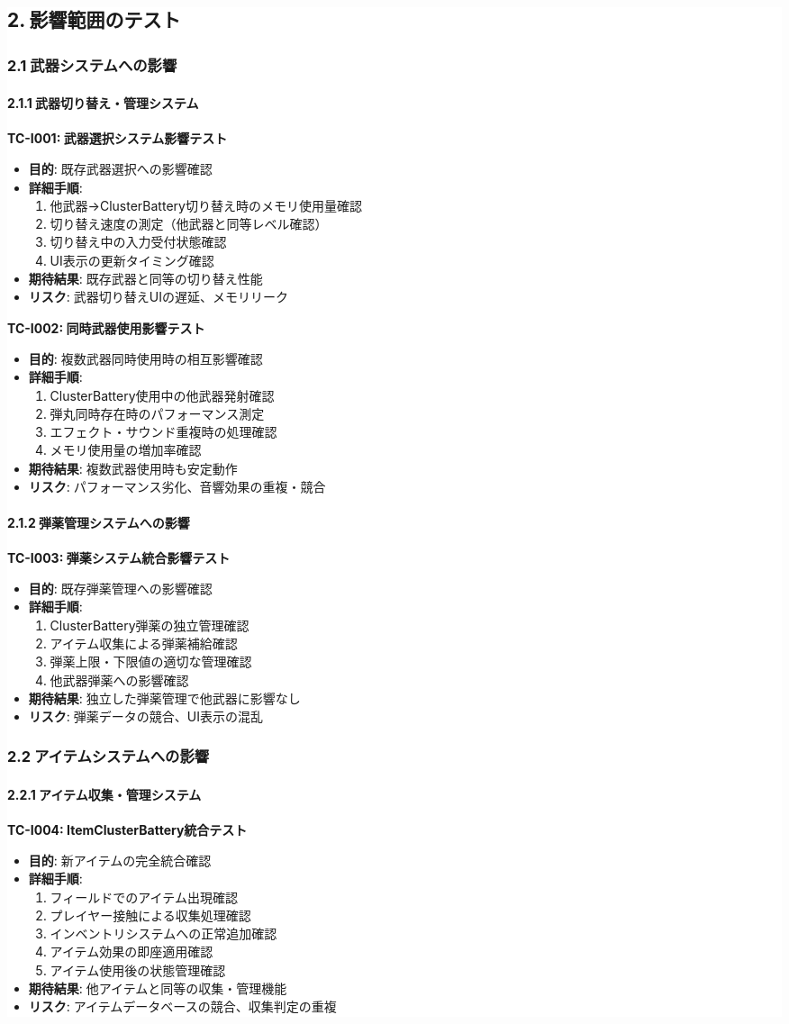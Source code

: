 
## 2. 影響範囲のテスト

### 2.1 武器システムへの影響

#### 2.1.1 武器切り替え・管理システム

**TC-I001: 武器選択システム影響テスト**
- **目的**: 既存武器選択への影響確認
- **詳細手順**:
  1. 他武器→ClusterBattery切り替え時のメモリ使用量確認
  2. 切り替え速度の測定（他武器と同等レベル確認）
  3. 切り替え中の入力受付状態確認
  4. UI表示の更新タイミング確認
- **期待結果**: 既存武器と同等の切り替え性能
- **リスク**: 武器切り替えUIの遅延、メモリリーク

**TC-I002: 同時武器使用影響テスト**
- **目的**: 複数武器同時使用時の相互影響確認
- **詳細手順**:
  1. ClusterBattery使用中の他武器発射確認
  2. 弾丸同時存在時のパフォーマンス測定
  3. エフェクト・サウンド重複時の処理確認
  4. メモリ使用量の増加率確認
- **期待結果**: 複数武器使用時も安定動作
- **リスク**: パフォーマンス劣化、音響効果の重複・競合

#### 2.1.2 弾薬管理システムへの影響

**TC-I003: 弾薬システム統合影響テスト**
- **目的**: 既存弾薬管理への影響確認
- **詳細手順**:
  1. ClusterBattery弾薬の独立管理確認
  2. アイテム収集による弾薬補給確認
  3. 弾薬上限・下限値の適切な管理確認
  4. 他武器弾薬への影響確認
- **期待結果**: 独立した弾薬管理で他武器に影響なし
- **リスク**: 弾薬データの競合、UI表示の混乱

### 2.2 アイテムシステムへの影響

#### 2.2.1 アイテム収集・管理システム

**TC-I004: ItemClusterBattery統合テスト**
- **目的**: 新アイテムの完全統合確認
- **詳細手順**:
  1. フィールドでのアイテム出現確認
  2. プレイヤー接触による収集処理確認
  3. インベントリシステムへの正常追加確認
  4. アイテム効果の即座適用確認
  5. アイテム使用後の状態管理確認
- **期待結果**: 他アイテムと同等の収集・管理機能
- **リスク**: アイテムデータベースの競合、収集判定の重複
